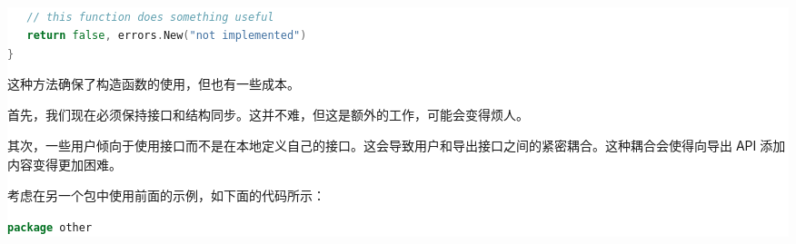 ```go
   // this function does something useful
   return false, errors.New("not implemented")
}
```

这种方法确保了构造函数的使用，但也有一些成本。

首先，我们现在必须保持接口和结构同步。这并不难，但这是额外的工作，可能会变得烦人。

其次，一些用户倾向于使用接口而不是在本地定义自己的接口。这会导致用户和导出接口之间的紧密耦合。这种耦合会使得向导出 API 添加内容变得更加困难。

考虑在另一个包中使用前面的示例，如下面的代码所示：

```go
package other

